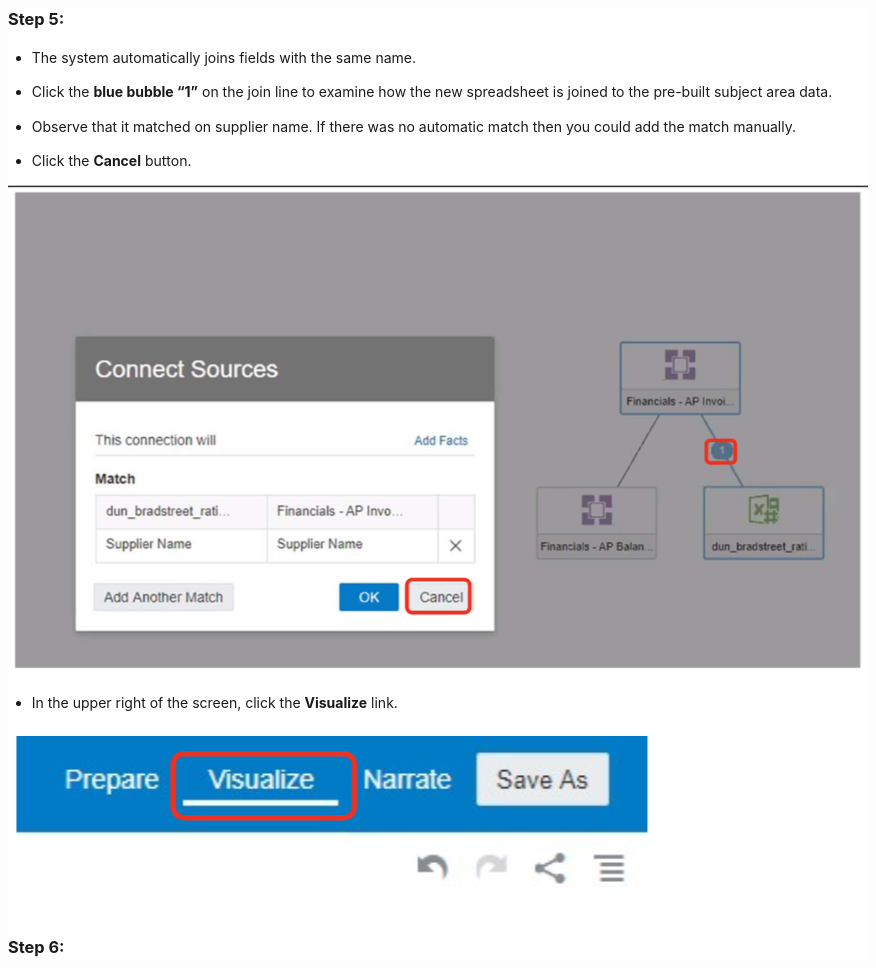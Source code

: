 ### **Step 5:** 

-   The system automatically joins fields with the same name.

-   Click the **blue bubble “1”** on the join line to examine how the new spreadsheet is joined to the pre-built subject area data.

-   Observe that it matched on supplier name. If there was no automatic match then you could add the match manually.

-   Click the **Cancel** button.

![](./images/5-5a.png " ")

-   In the upper right of the screen, click the **Visualize** link.

![](./images/5-5b.png " ")


### **Step 6:** 
